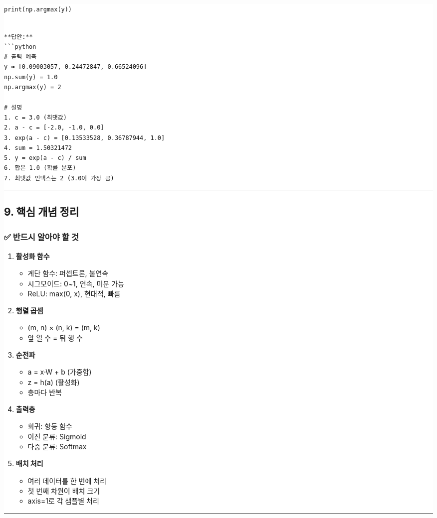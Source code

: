 ```
print(np.argmax(y))
```
```

**답안:**
```python
# 출력 예측
y ≈ [0.09003057, 0.24472847, 0.66524096]
np.sum(y) = 1.0
np.argmax(y) = 2

# 설명
1. c = 3.0 (최댓값)
2. a - c = [-2.0, -1.0, 0.0]
3. exp(a - c) = [0.13533528, 0.36787944, 1.0]
4. sum = 1.50321472
5. y = exp(a - c) / sum
6. 합은 1.0 (확률 분포)
7. 최댓값 인덱스는 2 (3.0이 가장 큼)
```

---

## 9. 핵심 개념 정리

### ✅ 반드시 알아야 할 것

1. **활성화 함수**
   - 계단 함수: 퍼셉트론, 불연속
   - 시그모이드: 0~1, 연속, 미분 가능
   - ReLU: max(0, x), 현대적, 빠름

2. **행렬 곱셈**
   - (m, n) × (n, k) = (m, k)
   - 앞 열 수 = 뒤 행 수

3. **순전파**
   - a = x·W + b (가중합)
   - z = h(a) (활성화)
   - 층마다 반복

4. **출력층**
   - 회귀: 항등 함수
   - 이진 분류: Sigmoid
   - 다중 분류: Softmax

5. **배치 처리**
   - 여러 데이터를 한 번에 처리
   - 첫 번째 차원이 배치 크기
   - axis=1로 각 샘플별 처리

---
